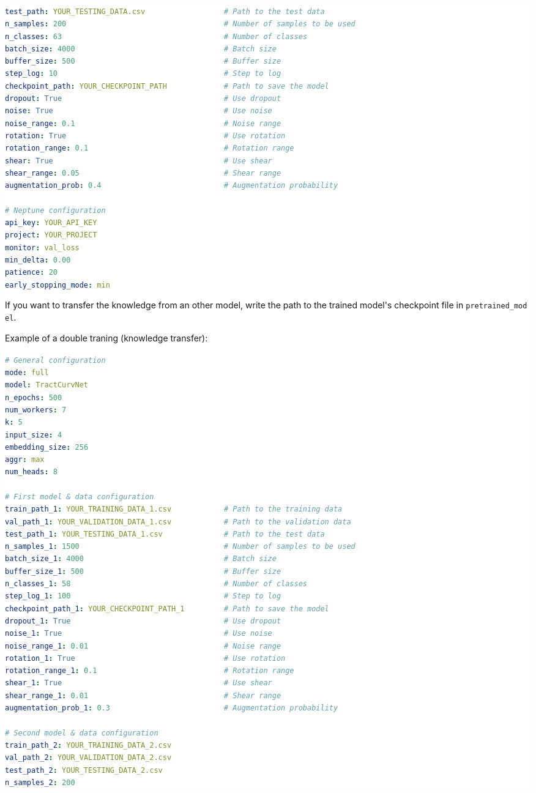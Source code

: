 ```yaml
test_path: YOUR_TESTING_DATA.csv                  # Path to the test data
n_samples: 200                                    # Number of samples to be used
n_classes: 63                                     # Number of classes
batch_size: 4000                                  # Batch size
buffer_size: 500                                  # Buffer size
step_log: 10                                      # Step to log
checkpoint_path: YOUR_CHECKPOINT_PATH             # Path to save the model
dropout: True                                     # Use dropout
noise: True                                       # Use noise
noise_range: 0.1                                  # Noise range
rotation: True                                    # Use rotation
rotation_range: 0.1                               # Rotation range
shear: True                                       # Use shear
shear_range: 0.05                                 # Shear range
augmentation_prob: 0.4                            # Augmentation probability

# Neptune configuration
api_key: YOUR_API_KEY
project: YOUR_PROJECT
monitor: val_loss
min_delta: 0.00
patience: 20
early_stopping_mode: min
```
If you want to transfer the knowledge from an other model, write the path to the trained model's checkpoint file in `pretrained_model`.

Example of a double traning (knowledge transfer):
```yaml
# General configuration
mode: full
model: TractCurvNet
n_epochs: 500
num_workers: 7
k: 5
input_size: 4
embedding_size: 256
aggr: max
num_heads: 8

# First model & data configuration
train_path_1: YOUR_TRAINING_DATA_1.csv            # Path to the training data
val_path_1: YOUR_VALIDATION_DATA_1.csv            # Path to the validation data
test_path_1: YOUR_TESTING_DATA_1.csv              # Path to the test data
n_samples_1: 1500                                 # Number of samples to be used
batch_size_1: 4000                                # Batch size
buffer_size_1: 500                                # Buffer size
n_classes_1: 58                                   # Number of classes
step_log_1: 100                                   # Step to log
checkpoint_path_1: YOUR_CHECKPOINT_PATH_1         # Path to save the model
dropout_1: True                                   # Use dropout
noise_1: True                                     # Use noise
noise_range_1: 0.01                               # Noise range
rotation_1: True                                  # Use rotation
rotation_range_1: 0.1                             # Rotation range
shear_1: True                                     # Use shear
shear_range_1: 0.01                               # Shear range
augmentation_prob_1: 0.3                          # Augmentation probability

# Second model & data configuration
train_path_2: YOUR_TRAINING_DATA_2.csv                
val_path_2: YOUR_VALIDATION_DATA_2.csv                    
test_path_2: YOUR_TESTING_DATA_2.csv                  
n_samples_2: 200
```